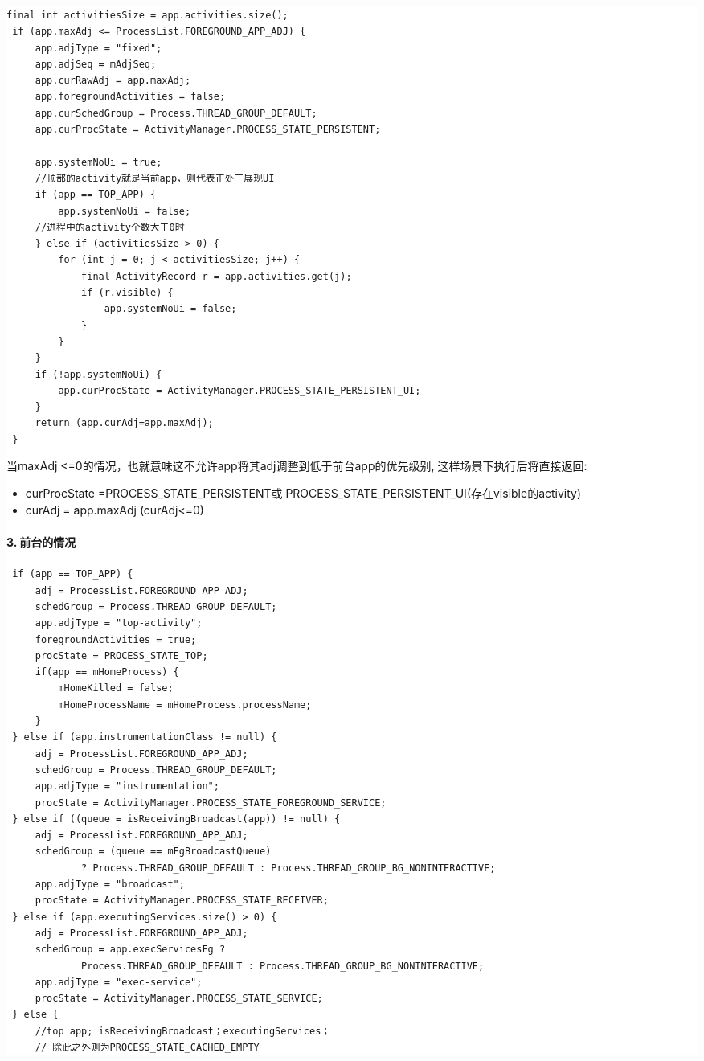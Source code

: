     final int activitiesSize = app.activities.size();
     if (app.maxAdj <= ProcessList.FOREGROUND_APP_ADJ) {
         app.adjType = "fixed";
         app.adjSeq = mAdjSeq;
         app.curRawAdj = app.maxAdj;
         app.foregroundActivities = false;
         app.curSchedGroup = Process.THREAD_GROUP_DEFAULT;
         app.curProcState = ActivityManager.PROCESS_STATE_PERSISTENT;

         app.systemNoUi = true;
         //顶部的activity就是当前app，则代表正处于展现UI
         if (app == TOP_APP) {
             app.systemNoUi = false;
         //进程中的activity个数大于0时
         } else if (activitiesSize > 0) {
             for (int j = 0; j < activitiesSize; j++) {
                 final ActivityRecord r = app.activities.get(j);
                 if (r.visible) {
                     app.systemNoUi = false;
                 }
             }
         }
         if (!app.systemNoUi) {
             app.curProcState = ActivityManager.PROCESS_STATE_PERSISTENT_UI;
         }
         return (app.curAdj=app.maxAdj);
     }


当maxAdj <=0的情况，也就意味这不允许app将其adj调整到低于前台app的优先级别, 这样场景下执行后将直接返回:

 - curProcState =PROCESS_STATE_PERSISTENT或 PROCESS_STATE_PERSISTENT_UI(存在visible的activity)
 - curAdj = app.maxAdj (curAdj<=0)

#### 3. 前台的情况

     if (app == TOP_APP) {
         adj = ProcessList.FOREGROUND_APP_ADJ;
         schedGroup = Process.THREAD_GROUP_DEFAULT;
         app.adjType = "top-activity";
         foregroundActivities = true;
         procState = PROCESS_STATE_TOP;
         if(app == mHomeProcess) {
             mHomeKilled = false;
             mHomeProcessName = mHomeProcess.processName;
         }
     } else if (app.instrumentationClass != null) {
         adj = ProcessList.FOREGROUND_APP_ADJ;
         schedGroup = Process.THREAD_GROUP_DEFAULT;
         app.adjType = "instrumentation";
         procState = ActivityManager.PROCESS_STATE_FOREGROUND_SERVICE;
     } else if ((queue = isReceivingBroadcast(app)) != null) {
         adj = ProcessList.FOREGROUND_APP_ADJ;
         schedGroup = (queue == mFgBroadcastQueue)
                 ? Process.THREAD_GROUP_DEFAULT : Process.THREAD_GROUP_BG_NONINTERACTIVE;
         app.adjType = "broadcast";
         procState = ActivityManager.PROCESS_STATE_RECEIVER;
     } else if (app.executingServices.size() > 0) {
         adj = ProcessList.FOREGROUND_APP_ADJ;
         schedGroup = app.execServicesFg ?
                 Process.THREAD_GROUP_DEFAULT : Process.THREAD_GROUP_BG_NONINTERACTIVE;
         app.adjType = "exec-service";
         procState = ActivityManager.PROCESS_STATE_SERVICE;
     } else {
         //top app; isReceivingBroadcast；executingServices；
         // 除此之外则为PROCESS_STATE_CACHED_EMPTY